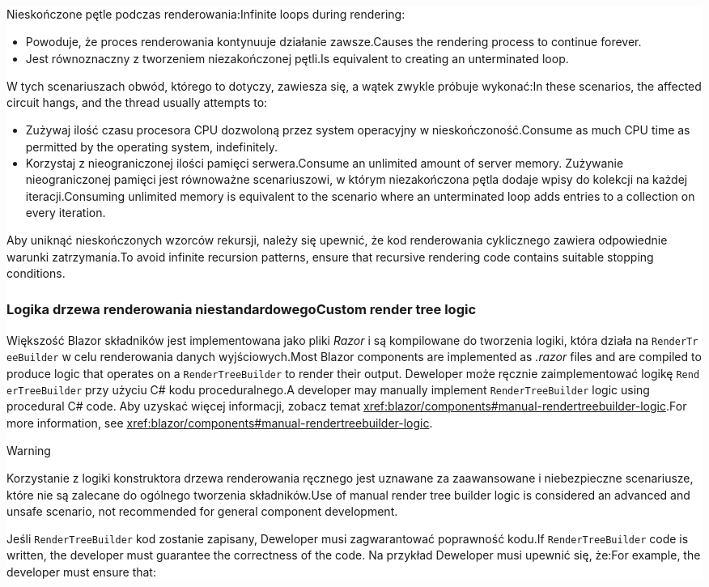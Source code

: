 <span data-ttu-id="3b6a7-274">Nieskończone pętle podczas renderowania:</span><span class="sxs-lookup"><span data-stu-id="3b6a7-274">Infinite loops during rendering:</span></span>

* <span data-ttu-id="3b6a7-275">Powoduje, że proces renderowania kontynuuje działanie zawsze.</span><span class="sxs-lookup"><span data-stu-id="3b6a7-275">Causes the rendering process to continue forever.</span></span>
* <span data-ttu-id="3b6a7-276">Jest równoznaczny z tworzeniem niezakończonej pętli.</span><span class="sxs-lookup"><span data-stu-id="3b6a7-276">Is equivalent to creating an unterminated loop.</span></span>

<span data-ttu-id="3b6a7-277">W tych scenariuszach obwód, którego to dotyczy, zawiesza się, a wątek zwykle próbuje wykonać:</span><span class="sxs-lookup"><span data-stu-id="3b6a7-277">In these scenarios, the affected circuit hangs, and the thread usually attempts to:</span></span>

* <span data-ttu-id="3b6a7-278">Zużywaj ilość czasu procesora CPU dozwoloną przez system operacyjny w nieskończoność.</span><span class="sxs-lookup"><span data-stu-id="3b6a7-278">Consume as much CPU time as permitted by the operating system, indefinitely.</span></span>
* <span data-ttu-id="3b6a7-279">Korzystaj z nieograniczonej ilości pamięci serwera.</span><span class="sxs-lookup"><span data-stu-id="3b6a7-279">Consume an unlimited amount of server memory.</span></span> <span data-ttu-id="3b6a7-280">Zużywanie nieograniczonej pamięci jest równoważne scenariuszowi, w którym niezakończona pętla dodaje wpisy do kolekcji na każdej iteracji.</span><span class="sxs-lookup"><span data-stu-id="3b6a7-280">Consuming unlimited memory is equivalent to the scenario where an unterminated loop adds entries to a collection on every iteration.</span></span>

<span data-ttu-id="3b6a7-281">Aby uniknąć nieskończonych wzorców rekursji, należy się upewnić, że kod renderowania cyklicznego zawiera odpowiednie warunki zatrzymania.</span><span class="sxs-lookup"><span data-stu-id="3b6a7-281">To avoid infinite recursion patterns, ensure that recursive rendering code contains suitable stopping conditions.</span></span>

### <a name="custom-render-tree-logic"></a><span data-ttu-id="3b6a7-282">Logika drzewa renderowania niestandardowego</span><span class="sxs-lookup"><span data-stu-id="3b6a7-282">Custom render tree logic</span></span>

<span data-ttu-id="3b6a7-283">Większość Blazor składników jest implementowana jako pliki *Razor* i są kompilowane do tworzenia logiki, która działa na `RenderTreeBuilder` w celu renderowania danych wyjściowych.</span><span class="sxs-lookup"><span data-stu-id="3b6a7-283">Most Blazor components are implemented as *.razor* files and are compiled to produce logic that operates on a `RenderTreeBuilder` to render their output.</span></span> <span data-ttu-id="3b6a7-284">Deweloper może ręcznie zaimplementować logikę `RenderTreeBuilder` przy użyciu C# kodu proceduralnego.</span><span class="sxs-lookup"><span data-stu-id="3b6a7-284">A developer may manually implement `RenderTreeBuilder` logic using procedural C# code.</span></span> <span data-ttu-id="3b6a7-285">Aby uzyskać więcej informacji, zobacz temat <xref:blazor/components#manual-rendertreebuilder-logic>.</span><span class="sxs-lookup"><span data-stu-id="3b6a7-285">For more information, see <xref:blazor/components#manual-rendertreebuilder-logic>.</span></span>

> [!WARNING]
> <span data-ttu-id="3b6a7-286">Korzystanie z logiki konstruktora drzewa renderowania ręcznego jest uznawane za zaawansowane i niebezpieczne scenariusze, które nie są zalecane do ogólnego tworzenia składników.</span><span class="sxs-lookup"><span data-stu-id="3b6a7-286">Use of manual render tree builder logic is considered an advanced and unsafe scenario, not recommended for general component development.</span></span>

<span data-ttu-id="3b6a7-287">Jeśli `RenderTreeBuilder` kod zostanie zapisany, Deweloper musi zagwarantować poprawność kodu.</span><span class="sxs-lookup"><span data-stu-id="3b6a7-287">If `RenderTreeBuilder` code is written, the developer must guarantee the correctness of the code.</span></span> <span data-ttu-id="3b6a7-288">Na przykład Deweloper musi upewnić się, że:</span><span class="sxs-lookup"><span data-stu-id="3b6a7-288">For example, the developer must ensure that:</span></span>
